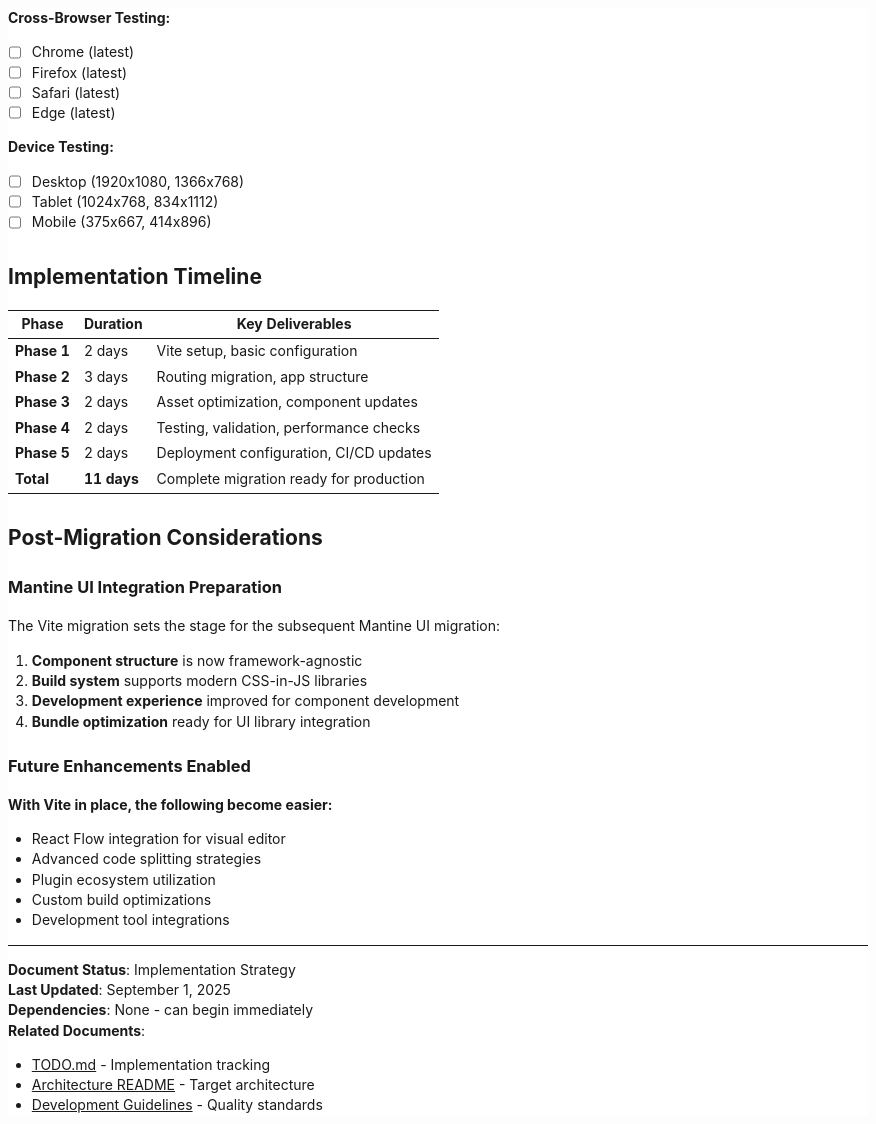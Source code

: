 **Cross-Browser Testing:**

- [ ] Chrome (latest)
- [ ] Firefox (latest)
- [ ] Safari (latest)
- [ ] Edge (latest)

**Device Testing:**

- [ ] Desktop (1920x1080, 1366x768)
- [ ] Tablet (1024x768, 834x1112)
- [ ] Mobile (375x667, 414x896)

## Implementation Timeline

| Phase       | Duration    | Key Deliverables                        |
| ----------- | ----------- | --------------------------------------- |
| **Phase 1** | 2 days      | Vite setup, basic configuration         |
| **Phase 2** | 3 days      | Routing migration, app structure        |
| **Phase 3** | 2 days      | Asset optimization, component updates   |
| **Phase 4** | 2 days      | Testing, validation, performance checks |
| **Phase 5** | 2 days      | Deployment configuration, CI/CD updates |
| **Total**   | **11 days** | Complete migration ready for production |

## Post-Migration Considerations

### Mantine UI Integration Preparation

The Vite migration sets the stage for the subsequent Mantine UI migration:

1. **Component structure** is now framework-agnostic
2. **Build system** supports modern CSS-in-JS libraries
3. **Development experience** improved for component development
4. **Bundle optimization** ready for UI library integration

### Future Enhancements Enabled

**With Vite in place, the following become easier:**

- React Flow integration for visual editor
- Advanced code splitting strategies
- Plugin ecosystem utilization
- Custom build optimizations
- Development tool integrations

---

**Document Status**: Implementation Strategy  
**Last Updated**: September 1, 2025  
**Dependencies**: None - can begin immediately  
**Related Documents**:

- [TODO.md](/docs/TODO.md) - Implementation tracking
- [Architecture README](/docs/architecture/README.md) - Target architecture
- [Development Guidelines](/docs/guidelines/README.md) - Quality standards
